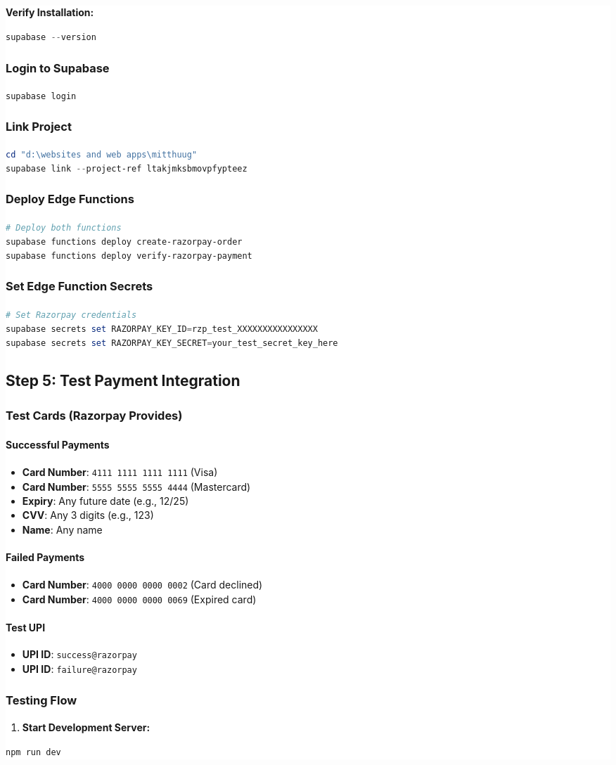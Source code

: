**Verify Installation:**
```powershell
supabase --version
```

### Login to Supabase
```powershell
supabase login
```

### Link Project
```powershell
cd "d:\websites and web apps\mitthuug"
supabase link --project-ref ltakjmksbmovpfypteez
```

### Deploy Edge Functions
```powershell
# Deploy both functions
supabase functions deploy create-razorpay-order
supabase functions deploy verify-razorpay-payment
```

### Set Edge Function Secrets
```powershell
# Set Razorpay credentials
supabase secrets set RAZORPAY_KEY_ID=rzp_test_XXXXXXXXXXXXXXXX
supabase secrets set RAZORPAY_KEY_SECRET=your_test_secret_key_here
```

## Step 5: Test Payment Integration

### Test Cards (Razorpay Provides)

#### Successful Payments
- **Card Number**: `4111 1111 1111 1111` (Visa)
- **Card Number**: `5555 5555 5555 4444` (Mastercard)
- **Expiry**: Any future date (e.g., 12/25)
- **CVV**: Any 3 digits (e.g., 123)
- **Name**: Any name

#### Failed Payments
- **Card Number**: `4000 0000 0000 0002` (Card declined)
- **Card Number**: `4000 0000 0000 0069` (Expired card)

#### Test UPI
- **UPI ID**: `success@razorpay`
- **UPI ID**: `failure@razorpay`

### Testing Flow

1. **Start Development Server:**
```powershell
npm run dev
```
